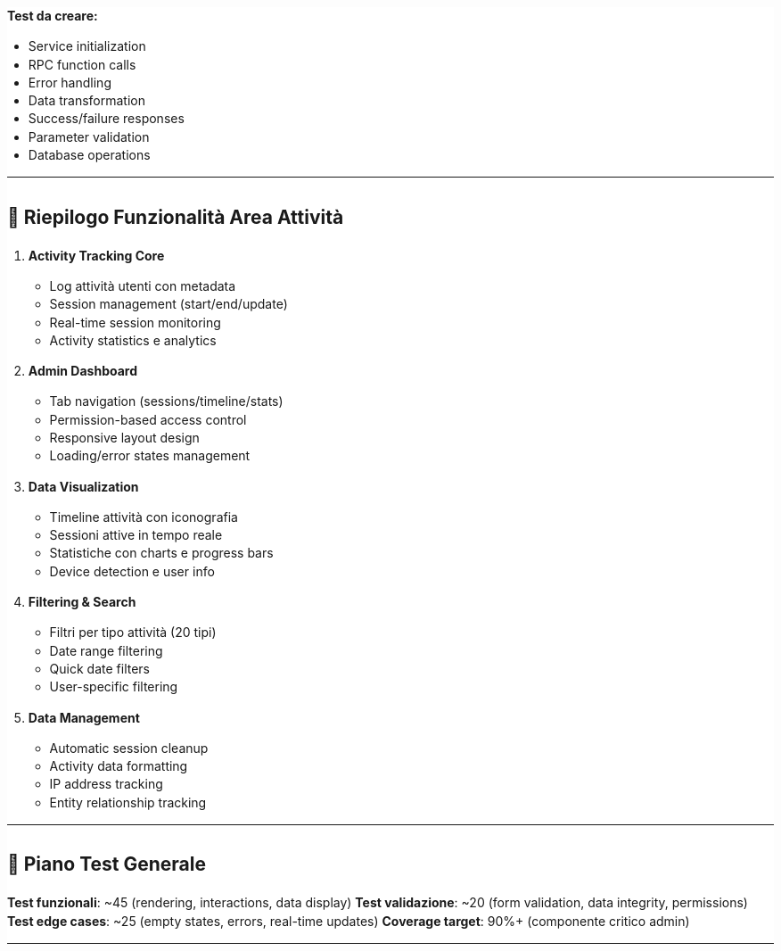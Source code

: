 **Test da creare:**
- Service initialization
- RPC function calls
- Error handling
- Data transformation
- Success/failure responses
- Parameter validation
- Database operations

---

## 🎯 Riepilogo Funzionalità Area Attività

1. **Activity Tracking Core**
   - Log attività utenti con metadata
   - Session management (start/end/update)
   - Real-time session monitoring
   - Activity statistics e analytics

2. **Admin Dashboard**
   - Tab navigation (sessions/timeline/stats)
   - Permission-based access control
   - Responsive layout design
   - Loading/error states management

3. **Data Visualization**
   - Timeline attività con iconografia
   - Sessioni attive in tempo reale
   - Statistiche con charts e progress bars
   - Device detection e user info

4. **Filtering & Search**
   - Filtri per tipo attività (20 tipi)
   - Date range filtering
   - Quick date filters
   - User-specific filtering

5. **Data Management**
   - Automatic session cleanup
   - Activity data formatting
   - IP address tracking
   - Entity relationship tracking

---

## 🧪 Piano Test Generale

**Test funzionali**: ~45 (rendering, interactions, data display)
**Test validazione**: ~20 (form validation, data integrity, permissions)
**Test edge cases**: ~25 (empty states, errors, real-time updates)
**Coverage target**: 90%+ (componente critico admin)

---
